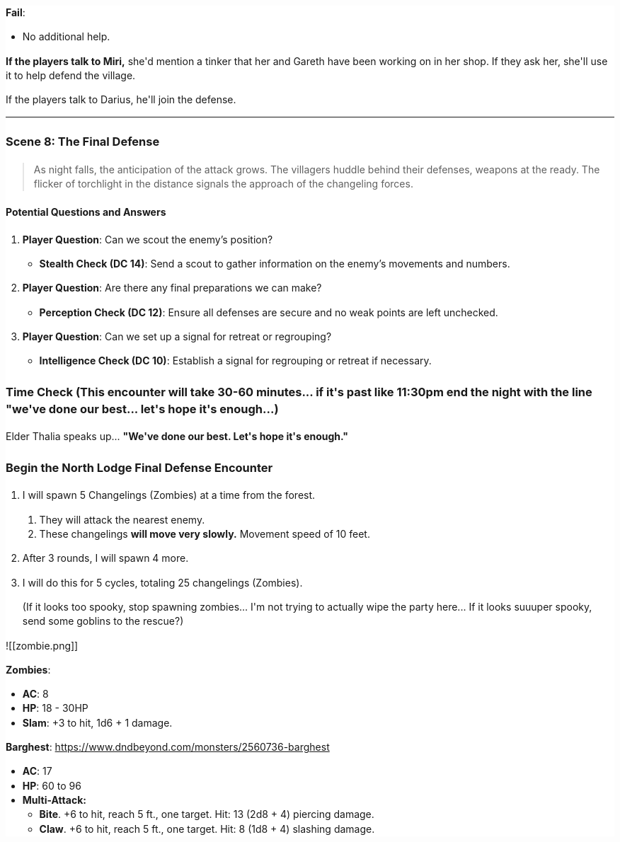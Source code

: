 **Fail**: 
- No additional help. 

**If the players talk to Miri,** she'd mention a tinker that her and Gareth have been working on in her shop. If they ask her, she'll use it to help defend the village. 

If the players talk to Darius, he'll join the defense. 

---

### Scene 8: The Final Defense

> As night falls, the anticipation of the attack grows. The villagers huddle behind their defenses, weapons at the ready. The flicker of torchlight in the distance signals the approach of the changeling forces.

#### Potential Questions and Answers

1. **Player Question**: Can we scout the enemy’s position?    
    - **Stealth Check (DC 14)**: Send a scout to gather information on the enemy’s movements and numbers.
      
2. **Player Question**: Are there any final preparations we can make?    
    - **Perception Check (DC 12)**: Ensure all defenses are secure and no weak points are left unchecked.
      
3. **Player Question**: Can we set up a signal for retreat or regrouping?    
    - **Intelligence Check (DC 10)**: Establish a signal for regrouping or retreat if necessary.
      


### **Time Check** (This encounter will take 30-60 minutes... if it's past like **11:30pm** end the night with the line "we've done our best... let's hope it's enough...)

Elder Thalia speaks up... **"We've done our best. Let's hope it's enough."**

### Begin the North Lodge Final Defense Encounter 

1. I will spawn 5 Changelings (Zombies) at a time from the forest.
	1. They will attack the nearest enemy.
	2. These changelings **will move very slowly.** Movement speed of 10 feet. 
2. After 3 rounds, I will spawn 4 more. 
3. I will do this for 5 cycles, totaling 25 changelings (Zombies). 

	(If it looks too spooky, stop spawning zombies... I'm not trying to actually wipe the party here... If it looks suuuper spooky, send some goblins to the rescue?)

![[zombie.png]]

**Zombies**:
- **AC**: 8
- **HP**: 18 - 30HP
- **Slam**: +3 to hit, 1d6 + 1 damage. 

**Barghest**: https://www.dndbeyond.com/monsters/2560736-barghest 
- **AC**: 17
- **HP**: 60 to 96
- **Multi-Attack:**
	- **Bite**. +6 to hit, reach 5 ft., one target. Hit: 13 (2d8 + 4) piercing damage.
	- **Claw**. +6 to hit, reach 5 ft., one target. Hit: 8 (1d8 + 4) slashing damage.
